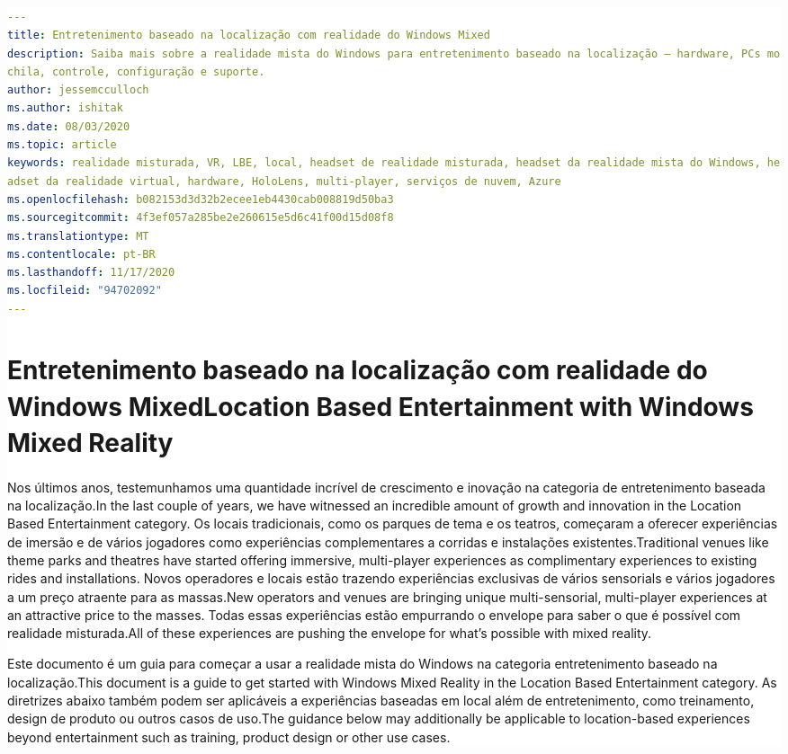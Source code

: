 ```yaml
---
title: Entretenimento baseado na localização com realidade do Windows Mixed
description: Saiba mais sobre a realidade mista do Windows para entretenimento baseado na localização — hardware, PCs mochila, controle, configuração e suporte.
author: jessemcculloch
ms.author: ishitak
ms.date: 08/03/2020
ms.topic: article
keywords: realidade misturada, VR, LBE, local, headset de realidade misturada, headset da realidade mista do Windows, headset da realidade virtual, hardware, HoloLens, multi-player, serviços de nuvem, Azure
ms.openlocfilehash: b082153d3d32b2ecee1eb4430cab008819d50ba3
ms.sourcegitcommit: 4f3ef057a285be2e260615e5d6c41f00d15d08f8
ms.translationtype: MT
ms.contentlocale: pt-BR
ms.lasthandoff: 11/17/2020
ms.locfileid: "94702092"
---
```

# <a name="location-based-entertainment-with-windows-mixed-reality"></a><span data-ttu-id="c37f5-104">Entretenimento baseado na localização com realidade do Windows Mixed</span><span class="sxs-lookup"><span data-stu-id="c37f5-104">Location Based Entertainment with Windows Mixed Reality</span></span>

<span data-ttu-id="c37f5-105">Nos últimos anos, testemunhamos uma quantidade incrível de crescimento e inovação na categoria de entretenimento baseada na localização.</span><span class="sxs-lookup"><span data-stu-id="c37f5-105">In the last couple of years, we have witnessed an incredible amount of growth and innovation in the Location Based Entertainment category.</span></span> <span data-ttu-id="c37f5-106">Os locais tradicionais, como os parques de tema e os teatros, começaram a oferecer experiências de imersão e de vários jogadores como experiências complementares a corridas e instalações existentes.</span><span class="sxs-lookup"><span data-stu-id="c37f5-106">Traditional venues like theme parks and theatres have started offering immersive, multi-player experiences as complimentary experiences to existing rides and installations.</span></span> <span data-ttu-id="c37f5-107">Novos operadores e locais estão trazendo experiências exclusivas de vários sensorials e vários jogadores a um preço atraente para as massas.</span><span class="sxs-lookup"><span data-stu-id="c37f5-107">New operators and venues are bringing unique multi-sensorial, multi-player experiences at an attractive price to the masses.</span></span> <span data-ttu-id="c37f5-108">Todas essas experiências estão empurrando o envelope para saber o que é possível com realidade misturada.</span><span class="sxs-lookup"><span data-stu-id="c37f5-108">All of these experiences are pushing the envelope for what’s possible with mixed reality.</span></span>

<span data-ttu-id="c37f5-109">Este documento é um guia para começar a usar a realidade mista do Windows na categoria entretenimento baseado na localização.</span><span class="sxs-lookup"><span data-stu-id="c37f5-109">This document is a guide to get started with Windows Mixed Reality in the Location Based Entertainment category.</span></span> <span data-ttu-id="c37f5-110">As diretrizes abaixo também podem ser aplicáveis a experiências baseadas em local além de entretenimento, como treinamento, design de produto ou outros casos de uso.</span><span class="sxs-lookup"><span data-stu-id="c37f5-110">The guidance below may additionally be applicable to location-based experiences beyond entertainment such as training, product design or other use cases.</span></span>
